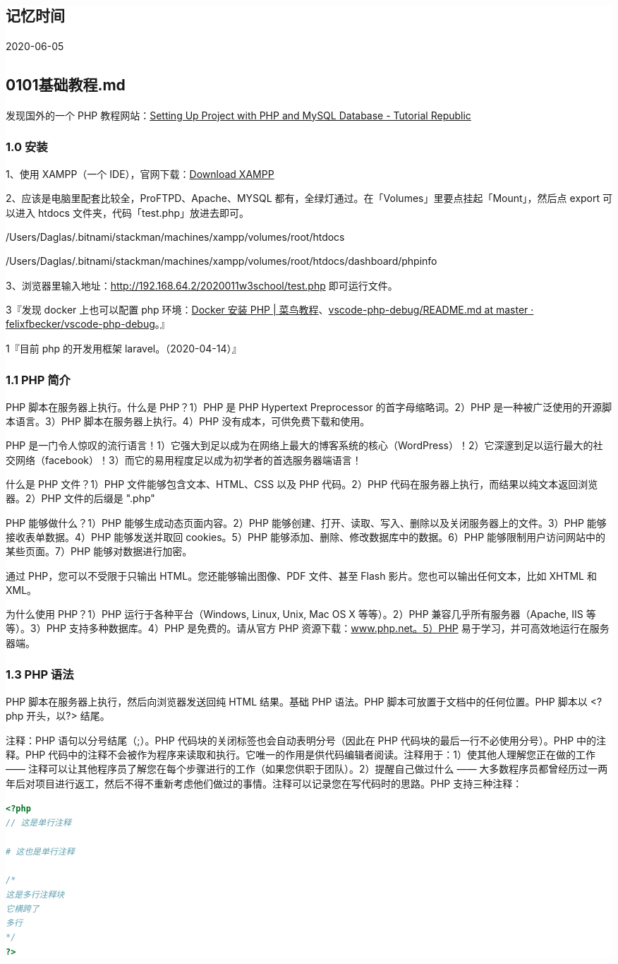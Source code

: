 ## 记忆时间

2020-06-05

## 0101基础教程.md

发现国外的一个 PHP 教程网站：[Setting Up Project with PHP and MySQL Database - Tutorial Republic](https://www.tutorialrepublic.com/php-tutorial/php-get-started.php)

### 1.0 安装

1、使用 XAMPP（一个 IDE），官网下载：[Download XAMPP](https://www.apachefriends.org/download.html)

2、应该是电脑里配套比较全，ProFTPD、Apache、MYSQL 都有，全绿灯通过。在「Volumes」里要点挂起「Mount」，然后点 export 可以进入 htdocs 文件夹，代码「test.php」放进去即可。

/Users/Daglas/.bitnami/stackman/machines/xampp/volumes/root/htdocs

/Users/Daglas/.bitnami/stackman/machines/xampp/volumes/root/htdocs/dashboard/phpinfo

3、浏览器里输入地址：http://192.168.64.2/2020011w3school/test.php 即可运行文件。

3『发现 docker 上也可以配置 php 环境：[Docker 安装 PHP | 菜鸟教程](https://www.runoob.com/docker/docker-install-php.html)、[vscode-php-debug/README.md at master · felixfbecker/vscode-php-debug](https://github.com/felixfbecker/vscode-php-debug/blob/master/README.md)。』

1『目前 php 的开发用框架 laravel。（2020-04-14）』

### 1.1 PHP 简介

PHP 脚本在服务器上执行。什么是 PHP？1）PHP 是 PHP Hypertext Preprocessor 的首字母缩略词。2）PHP 是一种被广泛使用的开源脚本语言。3）PHP 脚本在服务器上执行。4）PHP 没有成本，可供免费下载和使用。

PHP 是一门令人惊叹的流行语言！1）它强大到足以成为在网络上最大的博客系统的核心（WordPress）！2）它深邃到足以运行最大的社交网络（facebook）！3）而它的易用程度足以成为初学者的首选服务器端语言！

什么是 PHP 文件？1）PHP 文件能够包含文本、HTML、CSS 以及 PHP 代码。2）PHP 代码在服务器上执行，而结果以纯文本返回浏览器。2）PHP 文件的后缀是 ".php"

PHP 能够做什么？1）PHP 能够生成动态页面内容。2）PHP 能够创建、打开、读取、写入、删除以及关闭服务器上的文件。3）PHP 能够接收表单数据。4）PHP 能够发送并取回 cookies。5）PHP 能够添加、删除、修改数据库中的数据。6）PHP 能够限制用户访问网站中的某些页面。7）PHP 能够对数据进行加密。

通过 PHP，您可以不受限于只输出 HTML。您还能够输出图像、PDF 文件、甚至 Flash 影片。您也可以输出任何文本，比如 XHTML 和 XML。

为什么使用 PHP？1）PHP 运行于各种平台（Windows, Linux, Unix, Mac OS X 等等）。2）PHP 兼容几乎所有服务器（Apache, IIS 等等）。3）PHP 支持多种数据库。4）PHP 是免费的。请从官方 PHP 资源下载：www.php.net。5）PHP 易于学习，并可高效地运行在服务器端。

### 1.3 PHP 语法

PHP 脚本在服务器上执行，然后向浏览器发送回纯 HTML 结果。基础 PHP 语法。PHP 脚本可放置于文档中的任何位置。PHP 脚本以 \<?php 开头，以?> 结尾。

注释：PHP 语句以分号结尾（;）。PHP 代码块的关闭标签也会自动表明分号（因此在 PHP 代码块的最后一行不必使用分号）。PHP 中的注释。PHP 代码中的注释不会被作为程序来读取和执行。它唯一的作用是供代码编辑者阅读。注释用于：1）使其他人理解您正在做的工作 —— 注释可以让其他程序员了解您在每个步骤进行的工作（如果您供职于团队）。2）提醒自己做过什么 —— 大多数程序员都曾经历过一两年后对项目进行返工，然后不得不重新考虑他们做过的事情。注释可以记录您在写代码时的思路。PHP 支持三种注释：

```php
<?php
// 这是单行注释

# 这也是单行注释

/*
这是多行注释块
它横跨了
多行
*/
?>
```
